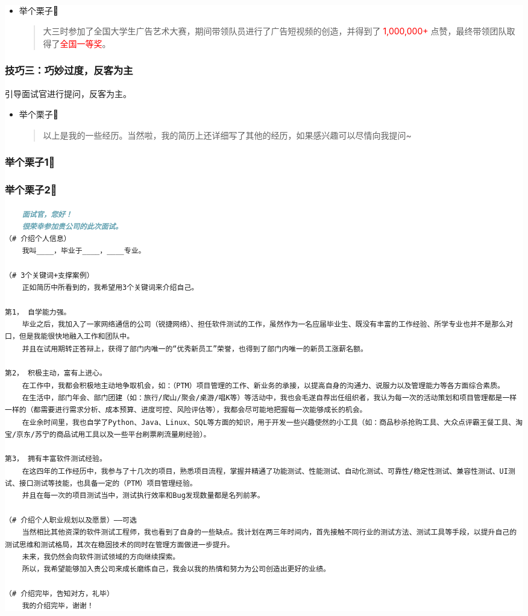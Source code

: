 - 举个栗子🌰

  > 大三时参加了全国大学生广告艺术大赛，期间带领队员进行了广告短视频的创造，并得到了<font color="red"> 1,000,000+ </font>点赞，最终带领团队取得了<font color="red">全国一等奖</font>。



### 技巧三：巧妙过度，反客为主

引导面试官进行提问，反客为主。

- 举个栗子🌰

  > 以上是我的一些经历。当然啦，我的简历上还详细写了其他的经历，如果感兴趣可以尽情向我提问~



### 举个栗子1🌰

```markdown
```



### 举个栗子2🌰

```markdown
	面试官，您好！
	很荣幸参加贵公司的此次面试。
（# 介绍个人信息）
	我叫____，毕业于____，____专业。

（# 3个关键词+支撑案例）
	正如简历中所看到的，我希望用3个关键词来介绍自己。

第1， 自学能力强。
	毕业之后，我加入了一家网络通信的公司（锐捷网络）、担任软件测试的工作，虽然作为一名应届毕业生、既没有丰富的工作经验、所学专业也并不是那么对口，但是我能很快地融入工作和团队中。
	并且在试用期转正答辩上，获得了部门内唯一的“优秀新员工”荣誉，也得到了部门内唯一的新员工涨薪名额。

第2， 积极主动，富有上进心。
	在工作中，我都会积极地主动地争取机会，如：（PTM）项目管理的工作、新业务的承接，以提高自身的沟通力、说服力以及管理能力等各方面综合素质。
	在生活中，部门年会、部门团建（如：旅行/爬山/聚会/桌游/唱K等）等活动中，我也会毛遂自荐出任组织者，我认为每一次的活动策划和项目管理都是一样一样的（都需要进行需求分析、成本预算、进度可控、风险评估等），我都会尽可能地把握每一次能够成长的机会。
	在业余时间里，我也自学了Python、Java、Linux、SQL等方面的知识，用于开发一些兴趣使然的小工具（如：商品秒杀抢购工具、大众点评霸王餐工具、淘宝/京东/苏宁的商品试用工具以及一些平台刷票刷流量刷经验）。

第3， 拥有丰富软件测试经验。
	在这四年的工作经历中，我参与了十几次的项目，熟悉项目流程，掌握并精通了功能测试、性能测试、自动化测试、可靠性/稳定性测试、兼容性测试、UI测试、接口测试等技能，也具备一定的（PTM）项目管理经验。
	并且在每一次的项目测试当中，测试执行效率和Bug发现数量都是名列前茅。

（# 介绍个人职业规划以及愿景）——可选
	当然相比其他资深的软件测试工程师，我也看到了自身的一些缺点。我计划在两三年时间内，首先接触不同行业的测试方法、测试工具等手段，以提升自己的测试思维和测试格局，其次在稳固技术的同时在管理方面做进一步提升。
	未来，我仍然会向软件测试领域的方向继续探索。
	所以，我希望能够加入贵公司来成长磨练自己，我会以我的热情和努力为公司创造出更好的业绩。

（# 介绍完毕，告知对方，礼毕）
	我的介绍完毕，谢谢！
```
